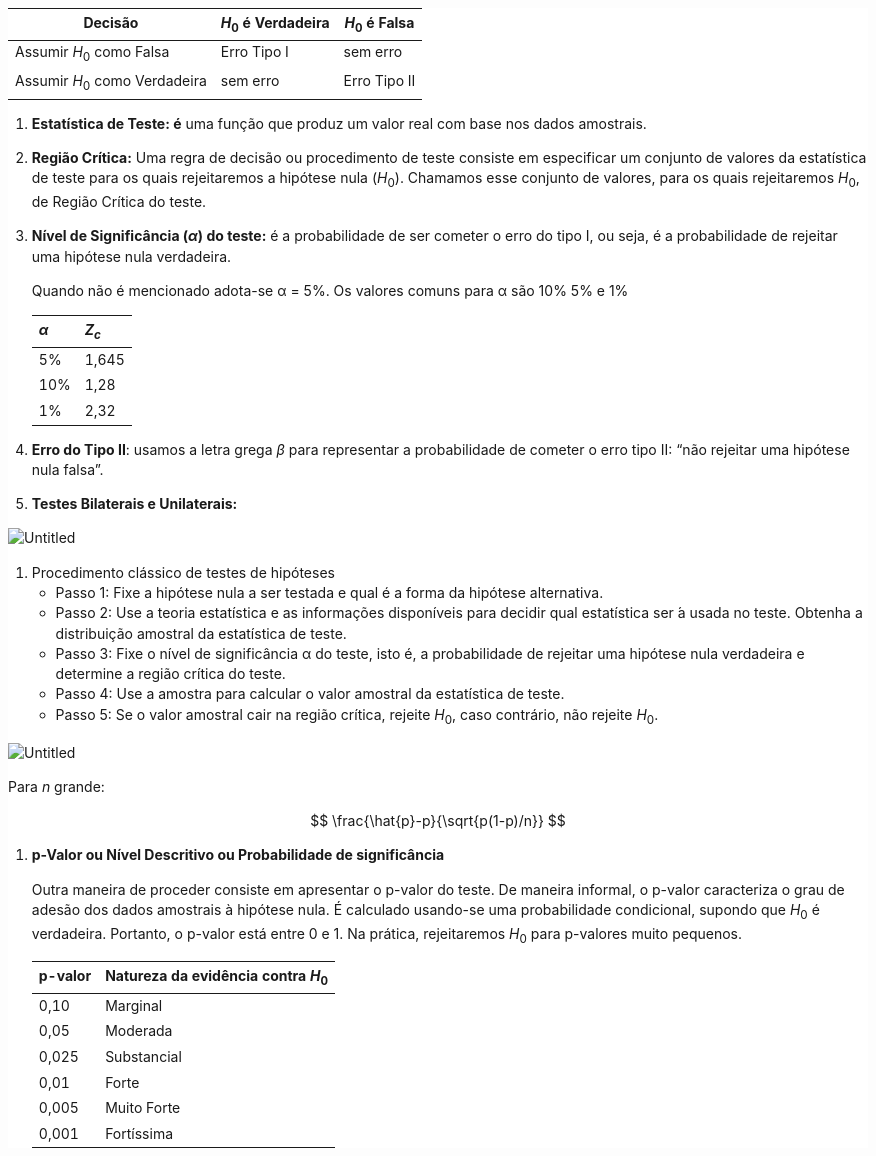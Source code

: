 | Decisão | $H_0$ é Verdadeira | $H_0$  é Falsa |
| --- | --- | --- |
| Assumir $H_0$ como Falsa  | Erro Tipo I | sem erro |
| Assumir $H_0$ como Verdadeira | sem erro | Erro Tipo II |
1. **Estatística de Teste: é** uma função que produz um valor real com base nos dados amostrais.
2. **Região Crítica:**  Uma regra de decisão ou procedimento de teste consiste em especificar um  conjunto de valores da estatística de teste para os quais rejeitaremos a hipótese nula ($H_0$). Chamamos esse conjunto de valores, para os quais rejeitaremos $H_0$, de Região Crítica do teste.
3. **Nível de Significância ($\alpha$) do teste:** é a probabilidade de ser cometer o erro do tipo I, ou seja, é a probabilidade de rejeitar uma hipótese nula verdadeira.
    
    Quando não é mencionado adota-se α = 5%. Os valores comuns para α são 10% 5% e 1%
    
    | $\alpha$ | $Z_c$ |
    | --- | --- |
    | 5% | 1,645 |
    | 10% | 1,28 |
    | 1% | 2,32 |
4. **Erro do Tipo II**:  usamos a letra grega $\beta$ para representar a probabilidade de cometer o erro tipo II: “não rejeitar uma hipótese nula falsa”.
5. **Testes Bilaterais e Unilaterais:** 

![Untitled](Testes%20Bilaterais%20e%20Unilaterais.png)

1. Procedimento clássico de testes de hipóteses
    - Passo 1: Fixe a hipótese nula a ser testada e qual é a forma da hipótese alternativa.
    - Passo 2: Use a teoria estatística e as informações disponíveis para decidir qual estatística ser ́a usada no teste. Obtenha a distribuição amostral da estatística de teste.
    - Passo 3: Fixe o nível de significância α do teste, isto é, a probabilidade de rejeitar uma hipótese nula verdadeira e determine a região crítica do teste.
    - Passo 4: Use a amostra para calcular o valor amostral da estatística de teste.
    - Passo 5: Se o valor amostral cair na região crítica, rejeite $H_0$, caso contrário, não rejeite $H_0$.

![Untitled](Testes%20de%20Hipóteses.png)

Para $n$ grande:

$$
\frac{\hat{p}-p}{\sqrt{p(1-p)/n}}
$$

1. **p-Valor ou Nível Descritivo ou Probabilidade de significância**
    
    Outra maneira de proceder consiste em apresentar o p-valor do teste. De maneira informal, o p-valor caracteriza o grau de adesão dos dados amostrais à hipótese nula. É calculado usando-se uma probabilidade condicional, supondo que $H_0$ é verdadeira. Portanto, o p-valor está entre 0 e 1. Na prática, rejeitaremos $H_0$ para p-valores muito pequenos.
    
    | p-valor | Natureza da evidência **contra** $H_0$ |
    | --- | --- |
    | 0,10 | Marginal |
    | 0,05 | Moderada |
    | 0,025 | Substancial |
    | 0,01 | Forte |
    | 0,005 | Muito Forte |
    | 0,001 | Fortíssima |